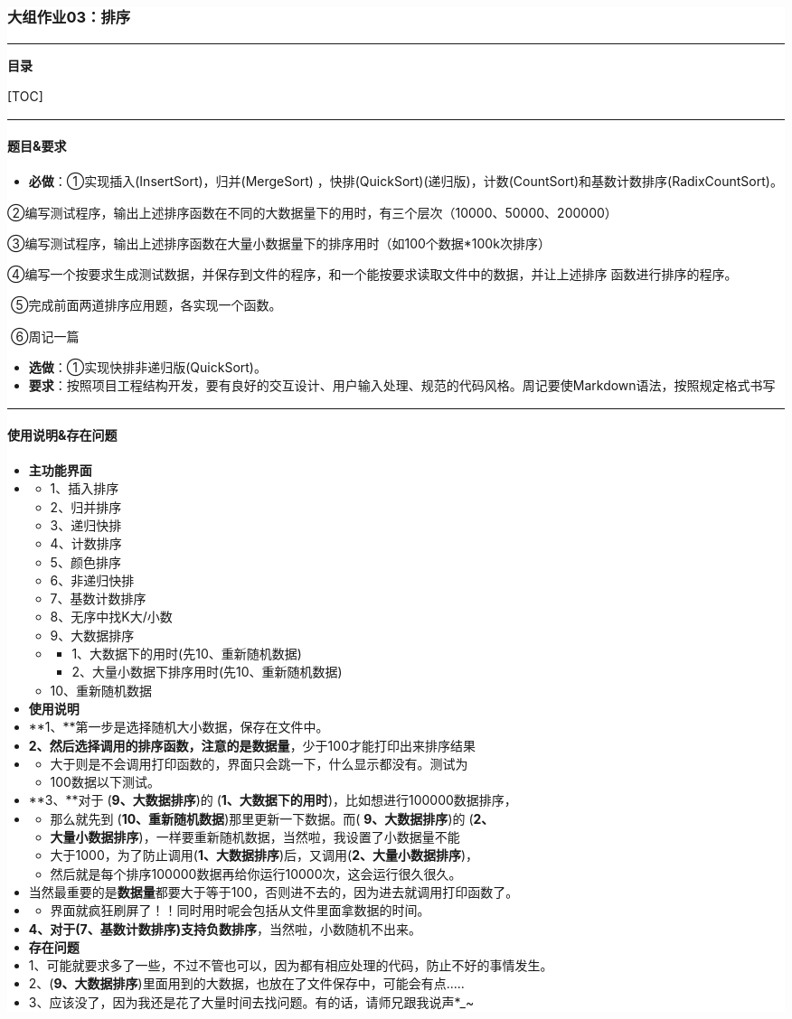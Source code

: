### 大组作业03：排序

***

**目录**

[TOC]

***

#### 题目&要求

+ **必做**：①实现插入(InsertSort)，归并(MergeSort) ，快排(QuickSort)(递归版)，计数(CountSort)和基数计数排序(RadixCountSort)。

​       ②编写测试程序，输出上述排序函数在不同的大数据量下的用时，有三个层次（10000、50000、200000）

​       ③编写测试程序，输出上述排序函数在大量小数据量下的排序用时（如100个数据*100k次排序）

​       ④编写一个按要求生成测试数据，并保存到文件的程序，和一个能按要求读取文件中的数据，并让上述排序              函数进行排序的程序。

​       ⑤完成前面两道排序应用题，各实现一个函数。

​       ⑥周记一篇

+ **选做**：①实现快排非递归版(QuickSort)。
+ **要求**：按照项目工程结构开发，要有良好的交互设计、用户输入处理、规范的代码风格。周记要使Markdown语法，按照规定格式书写

***

#### 使用说明&存在问题

+ **主功能界面**
+ - 1、插入排序
  - 2、归并排序
  - 3、递归快排
  - 4、计数排序
  - 5、颜色排序
  - 6、非递归快排
  - 7、基数计数排序
  - 8、无序中找K大/小数
  - 9、大数据排序
  - -  1、大数据下的用时(先10、重新随机数据)
    - 2、大量小数据下排序用时(先10、重新随机数据)
  - 10、重新随机数据
+ **使用说明**
+ **1、**第一步是选择随机大小数据，保存在文件中。
+ **2、**然后选择调用的排序函数，注意的是**数据量**，少于100才能打印出来排序结果
+ - 大于则是不会调用打印函数的，界面只会跳一下，什么显示都没有。测试为
  - 100数据以下测试。
+ **3、**对于 (**9、大数据排序**)的 (**1、大数据下的用时**)，比如想进行100000数据排序，
+ - 那么就先到 (**10、重新随机数据**)那里更新一下数据。而( **9、大数据排序**)的 (**2、**
  - **大量小数据排序**)，一样要重新随机数据，当然啦，我设置了小数据量不能
  - 大于1000，为了防止调用(**1、大数据排序**)后，又调用(**2、大量小数据排序**)，
  - 然后就是每个排序100000数据再给你运行10000次，这会运行很久很久。
+ 当然最重要的是**数据量**都要大于等于100，否则进不去的，因为进去就调用打印函数了。
+ - 界面就疯狂刷屏了！！同时用时呢会包括从文件里面拿数据的时间。
+ **4、**对于(**7、基数计数排序**)支持**负数排序**，当然啦，小数随机不出来。
+ **存在问题**
+ 1、可能就要求多了一些，不过不管也可以，因为都有相应处理的代码，防止不好的事情发生。
+ 2、(**9、大数据排序**)里面用到的大数据，也放在了文件保存中，可能会有点.....
+ 3、应该没了，因为我还是花了大量时间去找问题。有的话，请师兄跟我说声*_~
